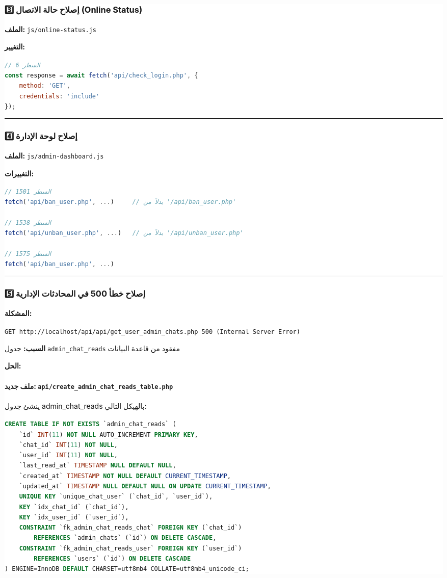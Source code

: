 
### 3️⃣ إصلاح حالة الاتصال (Online Status)
**الملف:** `js/online-status.js`

**التغيير:**
```javascript
// السطر 6
const response = await fetch('api/check_login.php', {
    method: 'GET',
    credentials: 'include'
});
```

---

### 4️⃣ إصلاح لوحة الإدارة
**الملف:** `js/admin-dashboard.js`

**التغييرات:**
```javascript
// السطر 1501
fetch('api/ban_user.php', ...)     // بدلاً من '/api/ban_user.php'

// السطر 1538
fetch('api/unban_user.php', ...)   // بدلاً من '/api/unban_user.php'

// السطر 1575
fetch('api/ban_user.php', ...)
```

---

### 5️⃣ إصلاح خطأ 500 في المحادثات الإدارية
**المشكلة:**
```
GET http://localhost/api/api/get_user_admin_chats.php 500 (Internal Server Error)
```

**السبب:** جدول `admin_chat_reads` مفقود من قاعدة البيانات

**الحل:**

#### ملف جديد: `api/create_admin_chat_reads_table.php`
ينشئ جدول admin_chat_reads بالهيكل التالي:
```sql
CREATE TABLE IF NOT EXISTS `admin_chat_reads` (
    `id` INT(11) NOT NULL AUTO_INCREMENT PRIMARY KEY,
    `chat_id` INT(11) NOT NULL,
    `user_id` INT(11) NOT NULL,
    `last_read_at` TIMESTAMP NULL DEFAULT NULL,
    `created_at` TIMESTAMP NOT NULL DEFAULT CURRENT_TIMESTAMP,
    `updated_at` TIMESTAMP NULL DEFAULT NULL ON UPDATE CURRENT_TIMESTAMP,
    UNIQUE KEY `unique_chat_user` (`chat_id`, `user_id`),
    KEY `idx_chat_id` (`chat_id`),
    KEY `idx_user_id` (`user_id`),
    CONSTRAINT `fk_admin_chat_reads_chat` FOREIGN KEY (`chat_id`)
        REFERENCES `admin_chats` (`id`) ON DELETE CASCADE,
    CONSTRAINT `fk_admin_chat_reads_user` FOREIGN KEY (`user_id`)
        REFERENCES `users` (`id`) ON DELETE CASCADE
) ENGINE=InnoDB DEFAULT CHARSET=utf8mb4 COLLATE=utf8mb4_unicode_ci;
```
